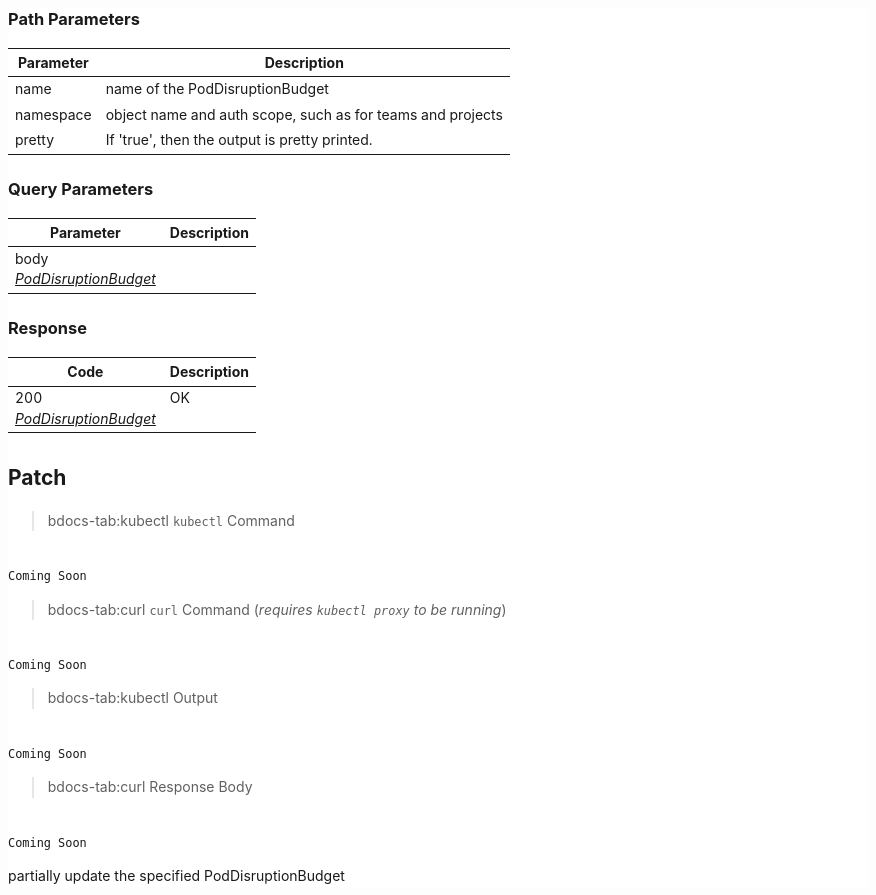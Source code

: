 ### Path Parameters

Parameter    | Description
------------ | -----------
name  | name of the PodDisruptionBudget
namespace  | object name and auth scope, such as for teams and projects
pretty  | If 'true', then the output is pretty printed.

### Query Parameters

Parameter    | Description
------------ | -----------
body <br /> *[PodDisruptionBudget](#poddisruptionbudget-v1beta1)*  | 

### Response

Code         | Description
------------ | -----------
200 <br /> *[PodDisruptionBudget](#poddisruptionbudget-v1beta1)*  | OK


## Patch

>bdocs-tab:kubectl `kubectl` Command

```bdocs-tab:kubectl_shell

Coming Soon

```

>bdocs-tab:curl `curl` Command (*requires `kubectl proxy` to be running*)

```bdocs-tab:curl_shell

Coming Soon

```

>bdocs-tab:kubectl Output

```bdocs-tab:kubectl_json

Coming Soon

```
>bdocs-tab:curl Response Body

```bdocs-tab:curl_json

Coming Soon

```



partially update the specified PodDisruptionBudget
